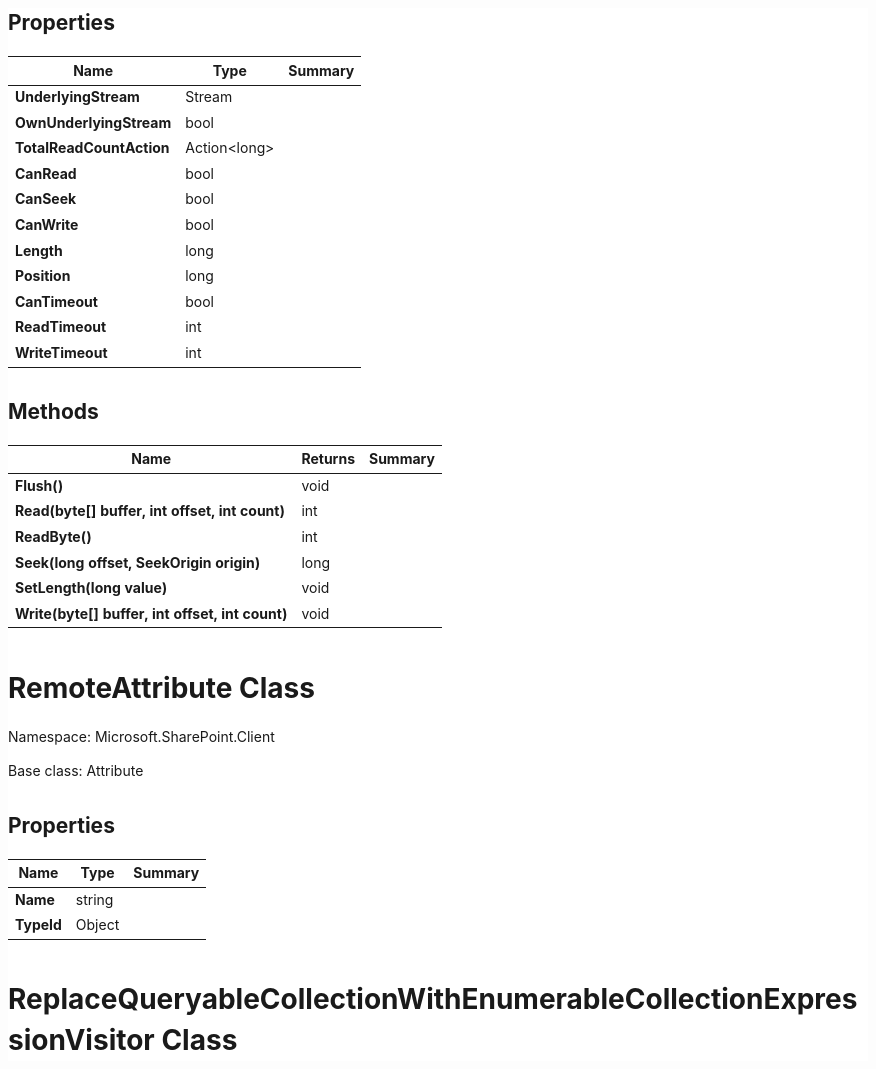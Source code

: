
## Properties

| Name | Type | Summary |
|---|---|---|
| **UnderlyingStream** | Stream |  |
| **OwnUnderlyingStream** | bool |  |
| **TotalReadCountAction** | Action\<long\> |  |
| **CanRead** | bool |  |
| **CanSeek** | bool |  |
| **CanWrite** | bool |  |
| **Length** | long |  |
| **Position** | long |  |
| **CanTimeout** | bool |  |
| **ReadTimeout** | int |  |
| **WriteTimeout** | int |  |
## Methods

| Name | Returns | Summary |
|---|---|---|
| **Flush()** | void |  |
| **Read(byte[] buffer, int offset, int count)** | int |  |
| **ReadByte()** | int |  |
| **Seek(long offset, SeekOrigin origin)** | long |  |
| **SetLength(long value)** | void |  |
| **Write(byte[] buffer, int offset, int count)** | void |  |
# RemoteAttribute Class

Namespace: Microsoft.SharePoint.Client

Base class: Attribute


## Properties

| Name | Type | Summary |
|---|---|---|
| **Name** | string |  |
| **TypeId** | Object |  |
# ReplaceQueryableCollectionWithEnumerableCollectionExpressionVisitor Class
